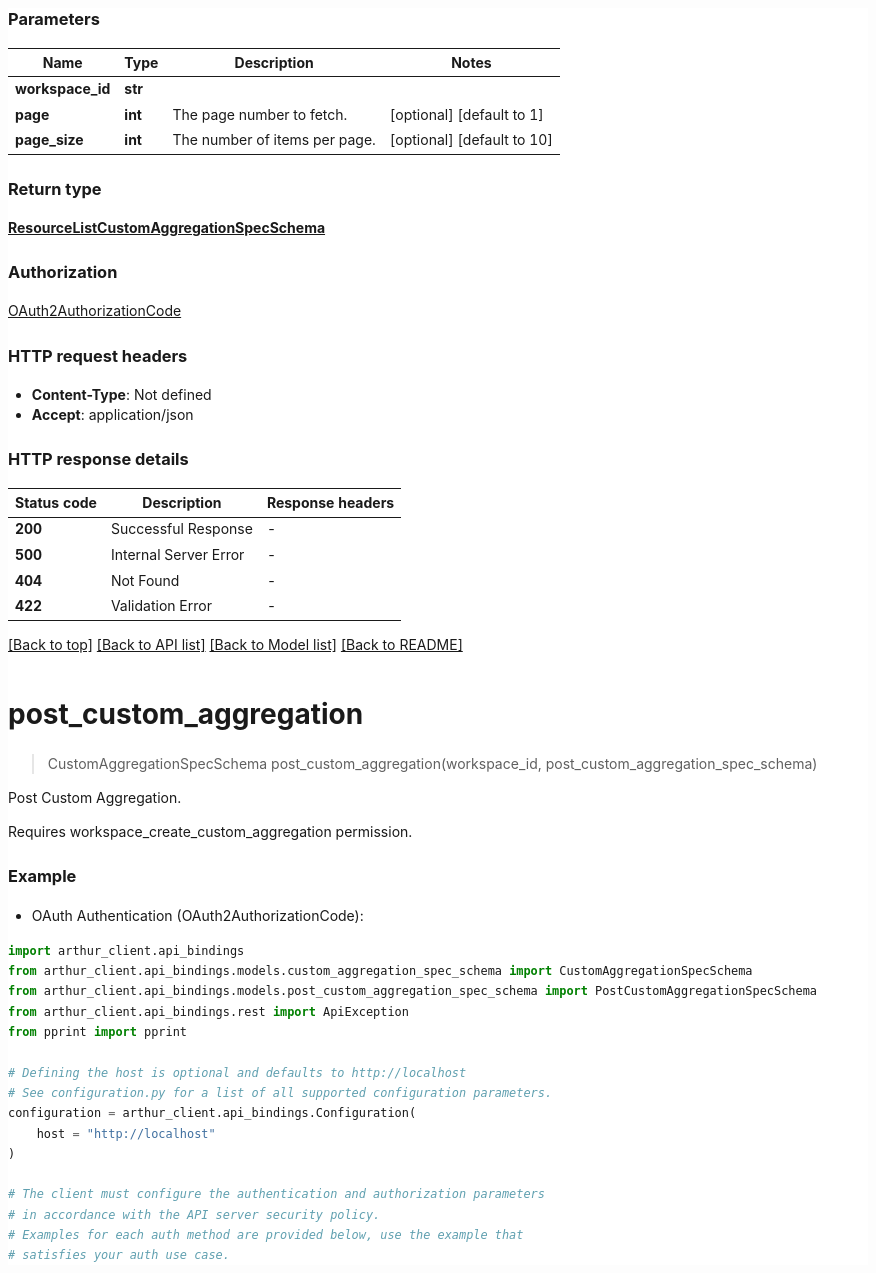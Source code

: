 

### Parameters


Name | Type | Description  | Notes
------------- | ------------- | ------------- | -------------
 **workspace_id** | **str**|  | 
 **page** | **int**| The page number to fetch. | [optional] [default to 1]
 **page_size** | **int**| The number of items per page. | [optional] [default to 10]

### Return type

[**ResourceListCustomAggregationSpecSchema**](ResourceListCustomAggregationSpecSchema.md)

### Authorization

[OAuth2AuthorizationCode](../README.md#OAuth2AuthorizationCode)

### HTTP request headers

 - **Content-Type**: Not defined
 - **Accept**: application/json

### HTTP response details

| Status code | Description | Response headers |
|-------------|-------------|------------------|
**200** | Successful Response |  -  |
**500** | Internal Server Error |  -  |
**404** | Not Found |  -  |
**422** | Validation Error |  -  |

[[Back to top]](#) [[Back to API list]](../README.md#documentation-for-api-endpoints) [[Back to Model list]](../README.md#documentation-for-models) [[Back to README]](../README.md)

# **post_custom_aggregation**
> CustomAggregationSpecSchema post_custom_aggregation(workspace_id, post_custom_aggregation_spec_schema)

Post Custom Aggregation.

Requires workspace_create_custom_aggregation permission.

### Example

* OAuth Authentication (OAuth2AuthorizationCode):

```python
import arthur_client.api_bindings
from arthur_client.api_bindings.models.custom_aggregation_spec_schema import CustomAggregationSpecSchema
from arthur_client.api_bindings.models.post_custom_aggregation_spec_schema import PostCustomAggregationSpecSchema
from arthur_client.api_bindings.rest import ApiException
from pprint import pprint

# Defining the host is optional and defaults to http://localhost
# See configuration.py for a list of all supported configuration parameters.
configuration = arthur_client.api_bindings.Configuration(
    host = "http://localhost"
)

# The client must configure the authentication and authorization parameters
# in accordance with the API server security policy.
# Examples for each auth method are provided below, use the example that
# satisfies your auth use case.
```